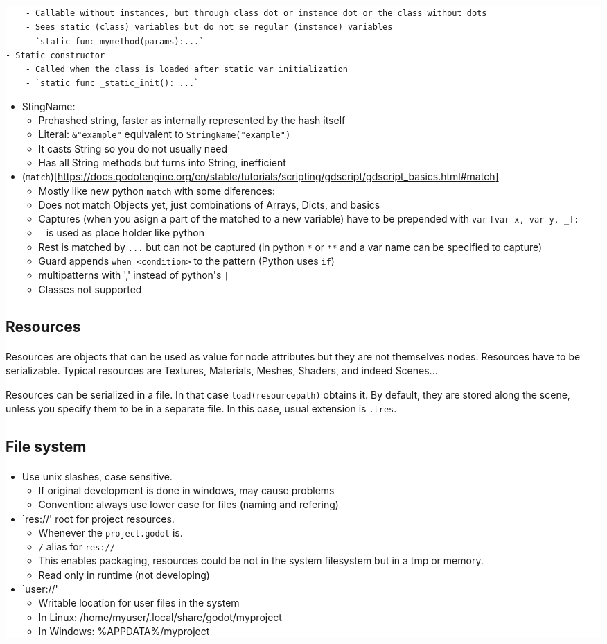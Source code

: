 		- Callable without instances, but through class dot or instance dot or the class without dots
		- Sees static (class) variables but do not se regular (instance) variables
		- `static func mymethod(params):...`
	- Static constructor
		- Called when the class is loaded after static var initialization
		- `static func _static_init(): ...`
- StingName:
	- Prehashed string, faster as internally represented by the hash itself
	- Literal: `&"example"` equivalent to `StringName("example")`
	- It casts String so you do not usually need
	- Has all String methods but turns into String, inefficient
- (`match`)[https://docs.godotengine.org/en/stable/tutorials/scripting/gdscript/gdscript_basics.html#match]
	- Mostly like new python `match` with some diferences:
	- Does not match Objects yet, just combinations of Arrays, Dicts, and basics
	- Captures (when you asign a part of the matched to a new variable)
		have to be prepended with `var`
		`[var x, var y, _]:`
	- `_` is used as place holder like python
	- Rest is matched by `...` but can not be captured (in python `*` or `**` and a var name can be specified to capture)
	- Guard appends `when <condition>` to the pattern (Python uses `if`)
	- multipatterns with ',' instead of python's `|`
	- Classes not supported

## Resources

Resources are objects that can be used as value for node attributes
but they are not themselves nodes.
Resources have to be serializable.
Typical resources are Textures, Materials, Meshes, Shaders, and indeed Scenes...

Resources can be serialized in a file.
In that case `load(resourcepath)` obtains it.
By default, they are stored along the scene,
unless you specify them to be in a separate file.
In this case, usual extension is `.tres`.


## File system

- Use unix slashes, case sensitive.
	- If original development is done in windows, may cause problems
	- Convention: always use lower case for files (naming and refering)
- `res://' root for project resources.
	- Whenever the `project.godot` is.
	- `/` alias for `res://`
	- This enables packaging, resources could be not in the system filesystem but in a tmp or memory.
	- Read only in runtime (not developing)
- `user://'
	- Writable location for user files in the system
	- In Linux: /home/myuser/.local/share/godot/myproject
	- In Windows: %APPDATA%/myproject
